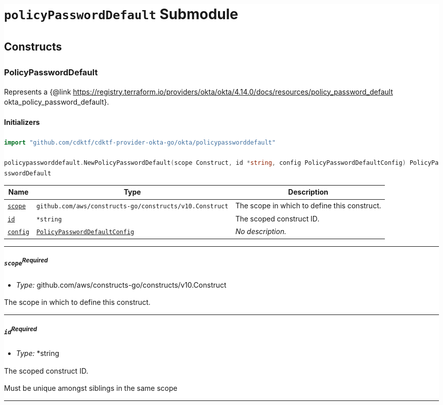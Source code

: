 # `policyPasswordDefault` Submodule <a name="`policyPasswordDefault` Submodule" id="@cdktf/provider-okta.policyPasswordDefault"></a>

## Constructs <a name="Constructs" id="Constructs"></a>

### PolicyPasswordDefault <a name="PolicyPasswordDefault" id="@cdktf/provider-okta.policyPasswordDefault.PolicyPasswordDefault"></a>

Represents a {@link https://registry.terraform.io/providers/okta/okta/4.14.0/docs/resources/policy_password_default okta_policy_password_default}.

#### Initializers <a name="Initializers" id="@cdktf/provider-okta.policyPasswordDefault.PolicyPasswordDefault.Initializer"></a>

```go
import "github.com/cdktf/cdktf-provider-okta-go/okta/policypassworddefault"

policypassworddefault.NewPolicyPasswordDefault(scope Construct, id *string, config PolicyPasswordDefaultConfig) PolicyPasswordDefault
```

| **Name** | **Type** | **Description** |
| --- | --- | --- |
| <code><a href="#@cdktf/provider-okta.policyPasswordDefault.PolicyPasswordDefault.Initializer.parameter.scope">scope</a></code> | <code>github.com/aws/constructs-go/constructs/v10.Construct</code> | The scope in which to define this construct. |
| <code><a href="#@cdktf/provider-okta.policyPasswordDefault.PolicyPasswordDefault.Initializer.parameter.id">id</a></code> | <code>*string</code> | The scoped construct ID. |
| <code><a href="#@cdktf/provider-okta.policyPasswordDefault.PolicyPasswordDefault.Initializer.parameter.config">config</a></code> | <code><a href="#@cdktf/provider-okta.policyPasswordDefault.PolicyPasswordDefaultConfig">PolicyPasswordDefaultConfig</a></code> | *No description.* |

---

##### `scope`<sup>Required</sup> <a name="scope" id="@cdktf/provider-okta.policyPasswordDefault.PolicyPasswordDefault.Initializer.parameter.scope"></a>

- *Type:* github.com/aws/constructs-go/constructs/v10.Construct

The scope in which to define this construct.

---

##### `id`<sup>Required</sup> <a name="id" id="@cdktf/provider-okta.policyPasswordDefault.PolicyPasswordDefault.Initializer.parameter.id"></a>

- *Type:* *string

The scoped construct ID.

Must be unique amongst siblings in the same scope

---